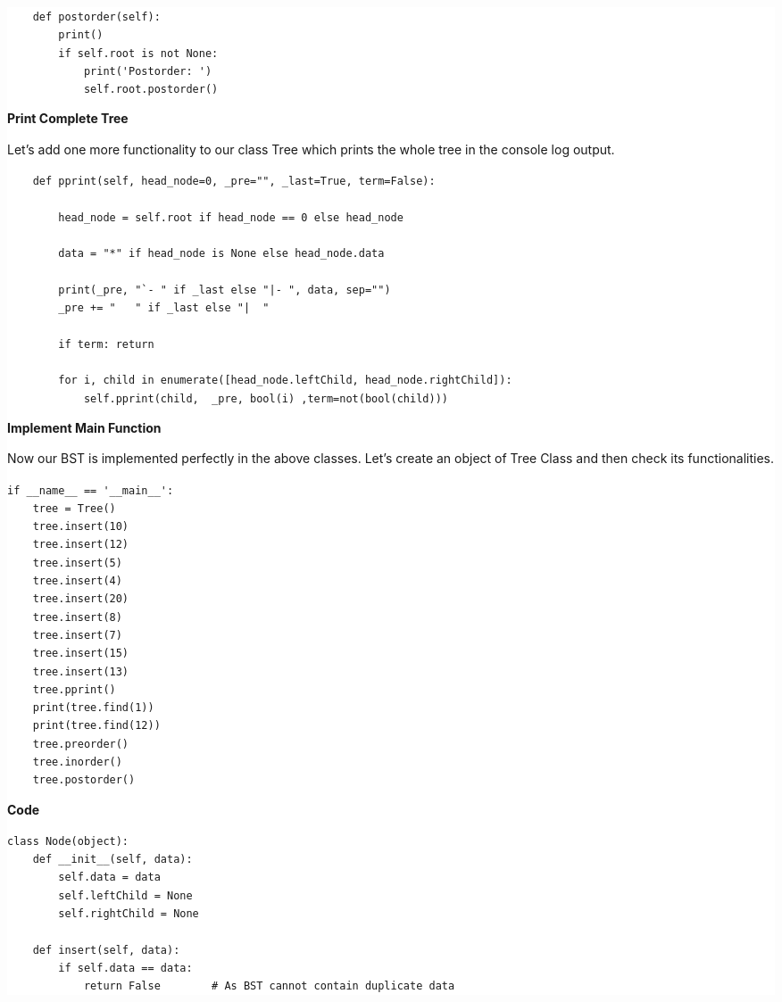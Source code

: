         def postorder(self):
            print()
            if self.root is not None:
                print('Postorder: ')
                self.root.postorder()

**Print Complete Tree**

Let’s add one more functionality to our class Tree which prints the whole tree in the console log output.

        def pprint(self, head_node=0, _pre="", _last=True, term=False):

            head_node = self.root if head_node == 0 else head_node

            data = "*" if head_node is None else head_node.data

            print(_pre, "`- " if _last else "|- ", data, sep="")
            _pre += "   " if _last else "|  "

            if term: return

            for i, child in enumerate([head_node.leftChild, head_node.rightChild]):
                self.pprint(child,  _pre, bool(i) ,term=not(bool(child)))

**Implement Main Function**

Now our BST is implemented perfectly in the above classes. Let’s create an object of Tree Class and then check its functionalities.

    if __name__ == '__main__':
        tree = Tree()
        tree.insert(10)
        tree.insert(12)
        tree.insert(5)
        tree.insert(4)
        tree.insert(20)
        tree.insert(8)
        tree.insert(7)
        tree.insert(15)
        tree.insert(13)
        tree.pprint()
        print(tree.find(1))
        print(tree.find(12))
        tree.preorder()
        tree.inorder()
        tree.postorder()

**Code**

    class Node(object):
        def __init__(self, data):
            self.data = data
            self.leftChild = None
            self.rightChild = None

        def insert(self, data):
            if self.data == data:
                return False        # As BST cannot contain duplicate data
